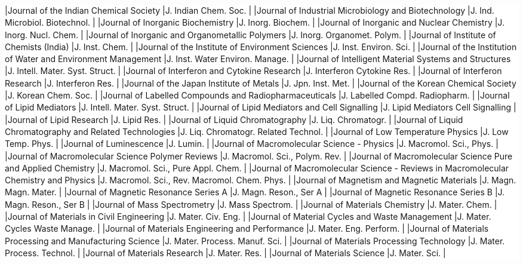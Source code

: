 |Journal of the Indian Chemical Society                     |J. Indian Chem. Soc.                                       |
|Journal of Industrial Microbiology and Biotechnology       |J. Ind. Microbiol. Biotechnol.                             |
|Journal of Inorganic Biochemistry                          |J. Inorg. Biochem.                                         |
|Journal of Inorganic and Nuclear Chemistry                 |J. Inorg. Nucl. Chem.                                      |
|Journal of Inorganic and Organometallic Polymers           |J. Inorg. Organomet. Polym.                                |
|Journal of Institute of Chemists (India)                   |J. Inst. Chem.                                             |
|Journal of the Institute of Environment Sciences           |J. Inst. Environ. Sci.                                     |
|Journal of the Institution of Water and Environment Management |J. Inst. Water Environ. Manage.                        |
|Journal of Intelligent Material Systems and Structures     |J. Intell. Mater. Syst. Struct.                            |
|Journal of Interferon and Cytokine Research                |J. Interferon Cytokine Res.                                |
|Journal of Interferon Research                             |J. Interferon Res.                                         |
|Journal of the Japan Institute of Metals                   |J. Jpn. Inst. Met.                                         |
|Journal of the Korean Chemical Society                     |J. Korean Chem. Soc.                                       |
|Journal of Labelled Compounds and Radiopharmaceuticals     |J. Labelled Compd. Radiopharm.                             |
|Journal of Lipid Mediators                                 |J. Intell. Mater. Syst. Struct.                            |
|Journal of Lipid Mediators and Cell Signalling             |J. Lipid Mediators Cell Signalling                         |
|Journal of Lipid Research                                  |J. Lipid Res.                                              |
|Journal of Liquid Chromatography                           |J. Liq. Chromatogr.                                        |
|Journal of Liquid Chromatography and Related Technologies  |J. Liq. Chromatogr. Related Technol.                       |
|Journal of Low Temperature Physics                         |J. Low Temp. Phys.                                         |
|Journal of Luminescence                                    |J. Lumin.                                                  |
|Journal of Macromolecular Science - Physics                |J. Macromol. Sci., Phys.                                   |
|Journal of Macromolecular Science Polymer Reviews          |J. Macromol. Sci., Polym. Rev.                             |
|Journal of Macromolecular Science Pure and Applied Chemistry |J. Macromol. Sci., Pure Appl. Chem.                      |
|Journal of Macromolecular Science - Reviews in Macromolecular Chemistry and Physics |J. Macromol. Sci., Rev. Macromol. Chem. Phys. |
|Journal of Magnetism and Magnetic Materials                |J. Magn. Magn. Mater.                                      |
|Journal of Magnetic Resonance Series A                     |J. Magn. Reson., Ser A                                     |
|Journal of Magnetic Resonance Series B                     |J. Magn. Reson., Ser B                                     |
|Journal of Mass Spectrometry                               |J. Mass Spectrom.                                          |
|Journal of Materials Chemistry                             |J. Mater. Chem.                                            |
|Journal of Materials in Civil Engineering                  |J. Mater. Civ. Eng.                                        |
|Journal of Material Cycles and Waste Management            |J. Mater. Cycles Waste Manage.                             |
|Journal of Materials Engineering and Performance           |J. Mater. Eng. Perform.                                    |
|Journal of Materials Processing and Manufacturing Science  |J. Mater. Process. Manuf. Sci.                             |
|Journal of Materials Processing Technology                 |J. Mater. Process. Technol.                                |
|Journal of Materials Research                              |J. Mater. Res.                                             |
|Journal of Materials Science                               |J. Mater. Sci.                                             |